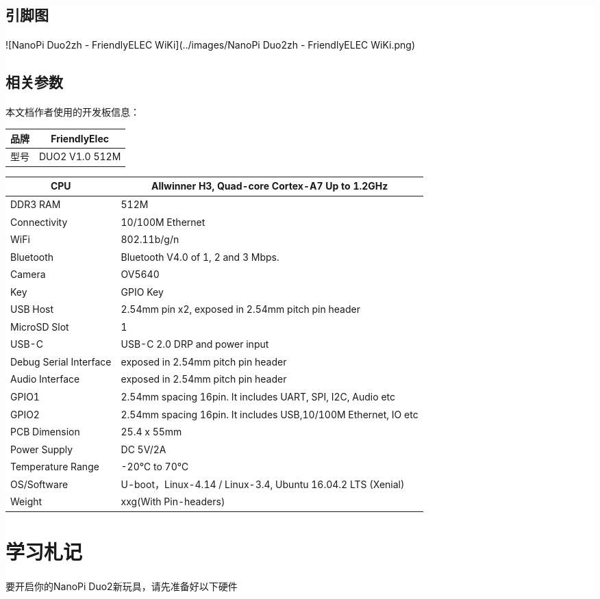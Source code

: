 ## 引脚图

![NanoPi Duo2zh - FriendlyELEC WiKi](../images/NanoPi Duo2zh - FriendlyELEC WiKi.png)

## 相关参数

本文档作者使用的开发板信息：

| 品牌 | FriendlyElec   |
| ---- | -------------- |
| 型号 | DUO2 V1.0 512M |

| CPU                    | Allwinner H3, Quad-core Cortex-A7 Up to 1.2GHz               |
| ---------------------- | ------------------------------------------------------------ |
| DDR3 RAM               | 512M                                                         |
| Connectivity           | 10/100M Ethernet                                             |
| WiFi                   | 802.11b/g/n                                                  |
| Bluetooth              | Bluetooth V4.0 of 1, 2 and 3 Mbps.                           |
| Camera                 | OV5640                                                       |
| Key                    | GPIO Key                                                     |
| USB Host               | 2.54mm pin x2, exposed in 2.54mm pitch pin header            |
| MicroSD Slot           | 1                                                            |
| USB-C                  | USB-C 2.0 DRP and power input                                |
| Debug Serial Interface | exposed in 2.54mm pitch pin header                           |
| Audio Interface        | exposed in 2.54mm pitch pin header                           |
| GPIO1                  | 2.54mm spacing 16pin. It includes UART, SPI, I2C, Audio etc  |
| GPIO2                  | 2.54mm spacing 16pin. It includes USB,10/100M Ethernet, IO etc |
| PCB Dimension          | 25.4 x 55mm                                                  |
| Power Supply           | DC 5V/2A                                                     |
| Temperature Range      | -20℃ to 70℃                                                  |
| OS/Software            | U-boot，Linux-4.14 / Linux-3.4, Ubuntu 16.04.2 LTS (Xenial)  |
| Weight                 | xxg(With Pin-headers)                                        |

# 学习札记

要开启你的NanoPi Duo2新玩具，请先准备好以下硬件
